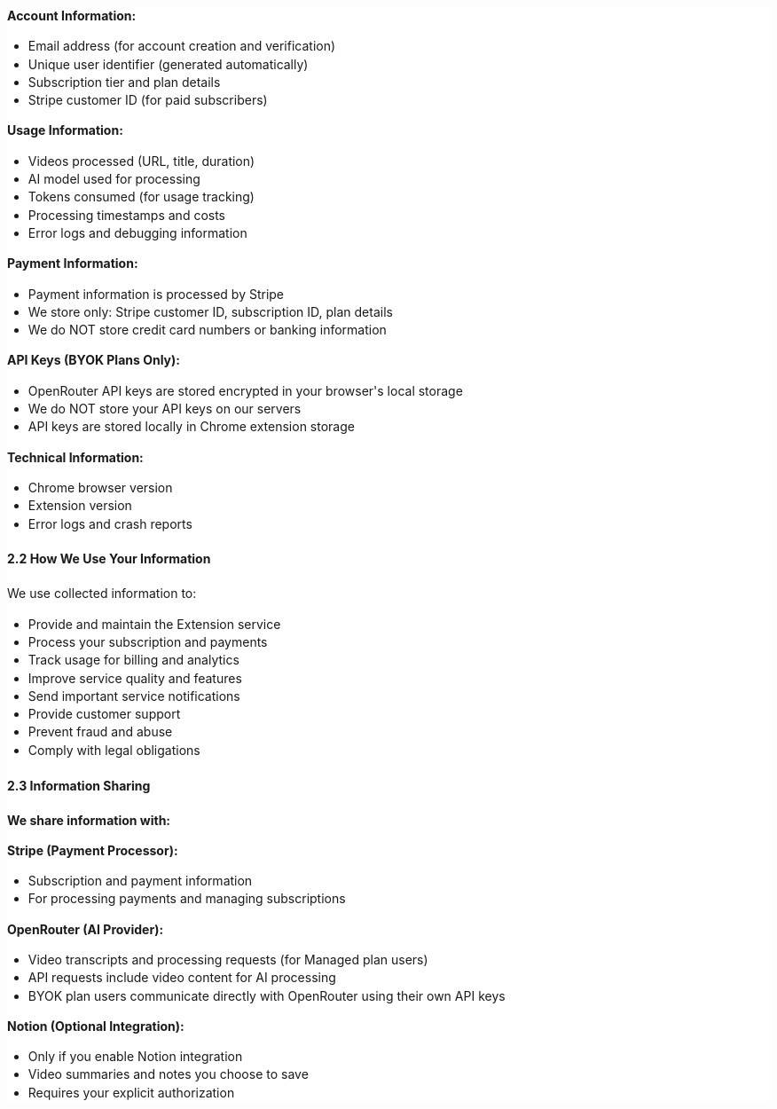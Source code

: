 **Account Information:**
- Email address (for account creation and verification)
- Unique user identifier (generated automatically)
- Subscription tier and plan details
- Stripe customer ID (for paid subscribers)

**Usage Information:**
- Videos processed (URL, title, duration)
- AI model used for processing
- Tokens consumed (for usage tracking)
- Processing timestamps and costs
- Error logs and debugging information

**Payment Information:**
- Payment information is processed by Stripe
- We store only: Stripe customer ID, subscription ID, plan details
- We do NOT store credit card numbers or banking information

**API Keys (BYOK Plans Only):**
- OpenRouter API keys are stored encrypted in your browser's local storage
- We do NOT store your API keys on our servers
- API keys are stored locally in Chrome extension storage

**Technical Information:**
- Chrome browser version
- Extension version
- Error logs and crash reports

#### 2.2 How We Use Your Information

We use collected information to:
- Provide and maintain the Extension service
- Process your subscription and payments
- Track usage for billing and analytics
- Improve service quality and features
- Send important service notifications
- Provide customer support
- Prevent fraud and abuse
- Comply with legal obligations

#### 2.3 Information Sharing

**We share information with:**

**Stripe (Payment Processor):**
- Subscription and payment information
- For processing payments and managing subscriptions

**OpenRouter (AI Provider):**
- Video transcripts and processing requests (for Managed plan users)
- API requests include video content for AI processing
- BYOK plan users communicate directly with OpenRouter using their own API keys

**Notion (Optional Integration):**
- Only if you enable Notion integration
- Video summaries and notes you choose to save
- Requires your explicit authorization
